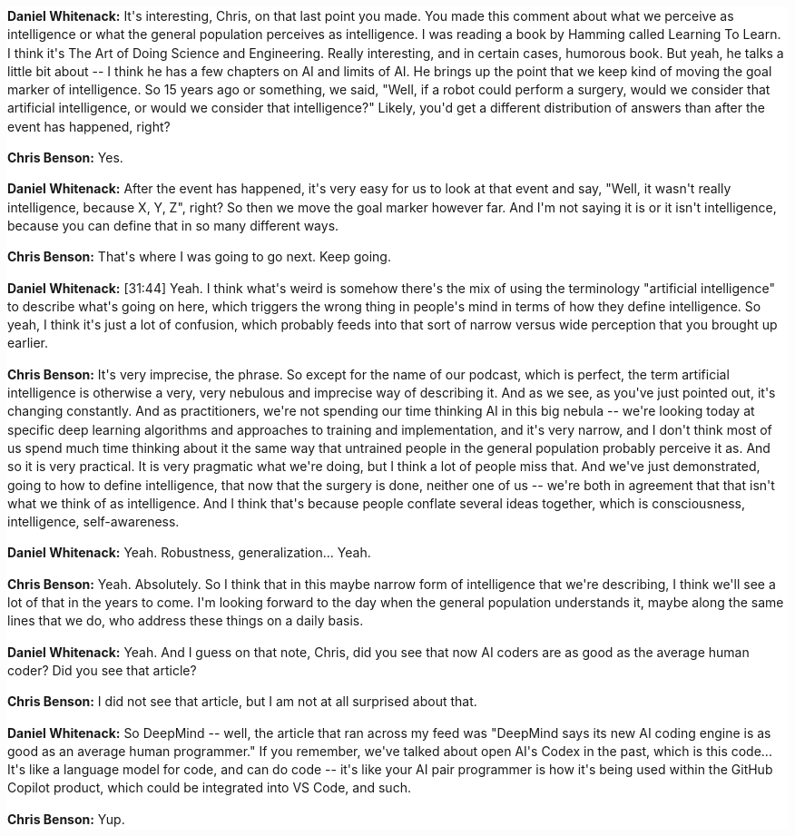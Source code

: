 **Daniel Whitenack:** It's interesting, Chris, on that last point you made. You made this comment about what we perceive as intelligence or what the general population perceives as intelligence. I was reading a book by Hamming called Learning To Learn. I think it's The Art of Doing Science and Engineering. Really interesting, and in certain cases, humorous book. But yeah, he talks a little bit about -- I think he has a few chapters on AI and limits of AI. He brings up the point that we keep kind of moving the goal marker of intelligence. So 15 years ago or something, we said, "Well, if a robot could perform a surgery, would we consider that artificial intelligence, or would we consider that intelligence?" Likely, you'd get a different distribution of answers than after the event has happened, right?

**Chris Benson:** Yes.

**Daniel Whitenack:** After the event has happened, it's very easy for us to look at that event and say, "Well, it wasn't really intelligence, because X, Y, Z", right? So then we move the goal marker however far. And I'm not saying it is or it isn't intelligence, because you can define that in so many different ways.

**Chris Benson:** That's where I was going to go next. Keep going.

**Daniel Whitenack:** \[31:44\] Yeah. I think what's weird is somehow there's the mix of using the terminology "artificial intelligence" to describe what's going on here, which triggers the wrong thing in people's mind in terms of how they define intelligence. So yeah, I think it's just a lot of confusion, which probably feeds into that sort of narrow versus wide perception that you brought up earlier.

**Chris Benson:** It's very imprecise, the phrase. So except for the name of our podcast, which is perfect, the term artificial intelligence is otherwise a very, very nebulous and imprecise way of describing it. And as we see, as you've just pointed out, it's changing constantly. And as practitioners, we're not spending our time thinking AI in this big nebula -- we're looking today at specific deep learning algorithms and approaches to training and implementation, and it's very narrow, and I don't think most of us spend much time thinking about it the same way that untrained people in the general population probably perceive it as. And so it is very practical. It is very pragmatic what we're doing, but I think a lot of people miss that. And we've just demonstrated, going to how to define intelligence, that now that the surgery is done, neither one of us -- we're both in agreement that that isn't what we think of as intelligence. And I think that's because people conflate several ideas together, which is consciousness, intelligence, self-awareness.

**Daniel Whitenack:** Yeah. Robustness, generalization... Yeah.

**Chris Benson:** Yeah. Absolutely. So I think that in this maybe narrow form of intelligence that we're describing, I think we'll see a lot of that in the years to come. I'm looking forward to the day when the general population understands it, maybe along the same lines that we do, who address these things on a daily basis.

**Daniel Whitenack:** Yeah. And I guess on that note, Chris, did you see that now AI coders are as good as the average human coder? Did you see that article?

**Chris Benson:** I did not see that article, but I am not at all surprised about that.

**Daniel Whitenack:** So DeepMind -- well, the article that ran across my feed was "DeepMind says its new AI coding engine is as good as an average human programmer." If you remember, we've talked about open AI's Codex in the past, which is this code... It's like a language model for code, and can do code -- it's like your AI pair programmer is how it's being used within the GitHub Copilot product, which could be integrated into VS Code, and such.

**Chris Benson:** Yup.
